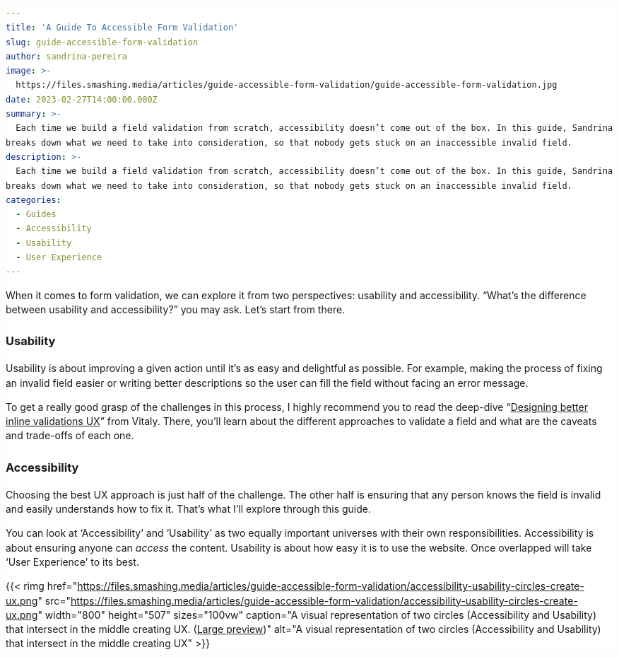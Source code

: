 ```yaml
---
title: 'A Guide To Accessible Form Validation'
slug: guide-accessible-form-validation
author: sandrina-pereira
image: >-
  https://files.smashing.media/articles/guide-accessible-form-validation/guide-accessible-form-validation.jpg
date: 2023-02-27T14:00:00.000Z
summary: >-
  Each time we build a field validation from scratch, accessibility doesn’t come out of the box. In this guide, Sandrina breaks down what we need to take into consideration, so that nobody gets stuck on an inaccessible invalid field.
description: >-
  Each time we build a field validation from scratch, accessibility doesn’t come out of the box. In this guide, Sandrina breaks down what we need to take into consideration, so that nobody gets stuck on an inaccessible invalid field.
categories:
  - Guides
  - Accessibility
  - Usability
  - User Experience
---
```


When it comes to form validation, we can explore it from two perspectives: usability and accessibility. “What’s the difference between usability and accessibility?” you may ask. Let’s start from there.

### Usability

Usability is about improving a given action until it’s as easy and delightful as possible. For example, making the process of fixing an invalid field easier or writing better descriptions so the user can fill the field without facing an error message.

To get a really good grasp of the challenges in this process, I highly recommend you to read the deep-dive “[Designing better inline validations UX](https://www.smashingmagazine.com/2022/09/inline-validation-web-forms-ux/)” from Vitaly. There, you’ll learn about the different approaches to validate a field and what are the caveats and trade-offs of each one.

### Accessibility

Choosing the best UX approach is just half of the challenge. The other half is ensuring that any person knows the field is invalid and easily understands how to fix it. That’s what I’ll explore through this guide.

You can look at ‘Accessibility’ and ‘Usability’ as two equally important universes with their own responsibilities. Accessibility is about ensuring anyone can *access* the content. Usability is about how easy it is to use the website. Once overlapped will take ‘User Experience’ to its best.

{{< rimg href="https://files.smashing.media/articles/guide-accessible-form-validation/accessibility-usability-circles-create-ux.png" src="https://files.smashing.media/articles/guide-accessible-form-validation/accessibility-usability-circles-create-ux.png" width="800" height="507" sizes="100vw" caption="A visual representation of two circles (Accessibility and Usability) that intersect in the middle creating UX. (<a href='https://files.smashing.media/articles/guide-accessible-form-validation/accessibility-usability-circles-create-ux.png'>Large preview</a>)" alt="A visual representation of two circles (Accessibility and Usability) that intersect in the middle creating UX" >}}
